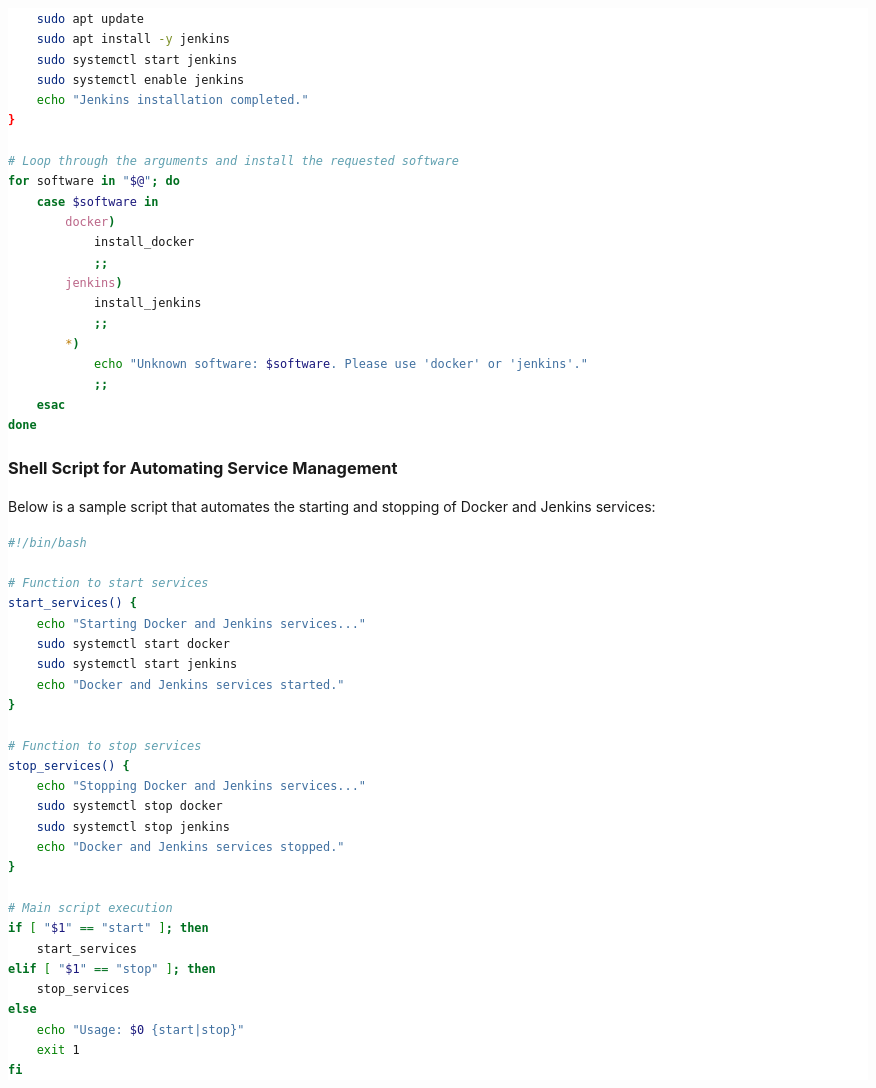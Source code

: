 ```bash
    sudo apt update
    sudo apt install -y jenkins
    sudo systemctl start jenkins
    sudo systemctl enable jenkins
    echo "Jenkins installation completed."
}

# Loop through the arguments and install the requested software
for software in "$@"; do
    case $software in
        docker)
            install_docker
            ;;
        jenkins)
            install_jenkins
            ;;
        *)
            echo "Unknown software: $software. Please use 'docker' or 'jenkins'."
            ;;
    esac
done
```

### Shell Script for Automating Service Management
Below is a sample script that automates the starting and stopping of Docker and Jenkins services:

```bash
#!/bin/bash

# Function to start services
start_services() {
    echo "Starting Docker and Jenkins services..."
    sudo systemctl start docker
    sudo systemctl start jenkins
    echo "Docker and Jenkins services started."
}

# Function to stop services
stop_services() {
    echo "Stopping Docker and Jenkins services..."
    sudo systemctl stop docker
    sudo systemctl stop jenkins
    echo "Docker and Jenkins services stopped."
}

# Main script execution
if [ "$1" == "start" ]; then
    start_services
elif [ "$1" == "stop" ]; then
    stop_services
else
    echo "Usage: $0 {start|stop}"
    exit 1
fi
```
